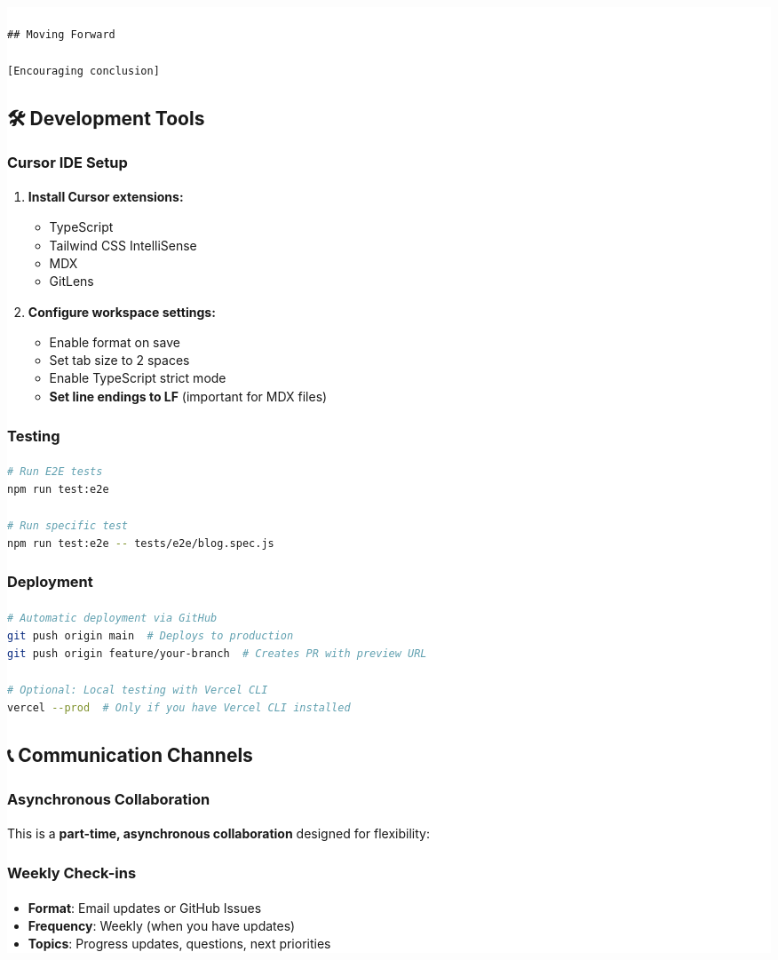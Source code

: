 ```mdx

## Moving Forward

[Encouraging conclusion]
```

## 🛠️ Development Tools

### Cursor IDE Setup
1. **Install Cursor extensions:**
   - TypeScript
   - Tailwind CSS IntelliSense
   - MDX
   - GitLens

2. **Configure workspace settings:**
   - Enable format on save
   - Set tab size to 2 spaces
   - Enable TypeScript strict mode
   - **Set line endings to LF** (important for MDX files)

### Testing
```bash
# Run E2E tests
npm run test:e2e

# Run specific test
npm run test:e2e -- tests/e2e/blog.spec.js
```

### Deployment
```bash
# Automatic deployment via GitHub
git push origin main  # Deploys to production
git push origin feature/your-branch  # Creates PR with preview URL

# Optional: Local testing with Vercel CLI
vercel --prod  # Only if you have Vercel CLI installed
```

## 📞 Communication Channels

### Asynchronous Collaboration
This is a **part-time, asynchronous collaboration** designed for flexibility:

### Weekly Check-ins
- **Format**: Email updates or GitHub Issues
- **Frequency**: Weekly (when you have updates)
- **Topics**: Progress updates, questions, next priorities
